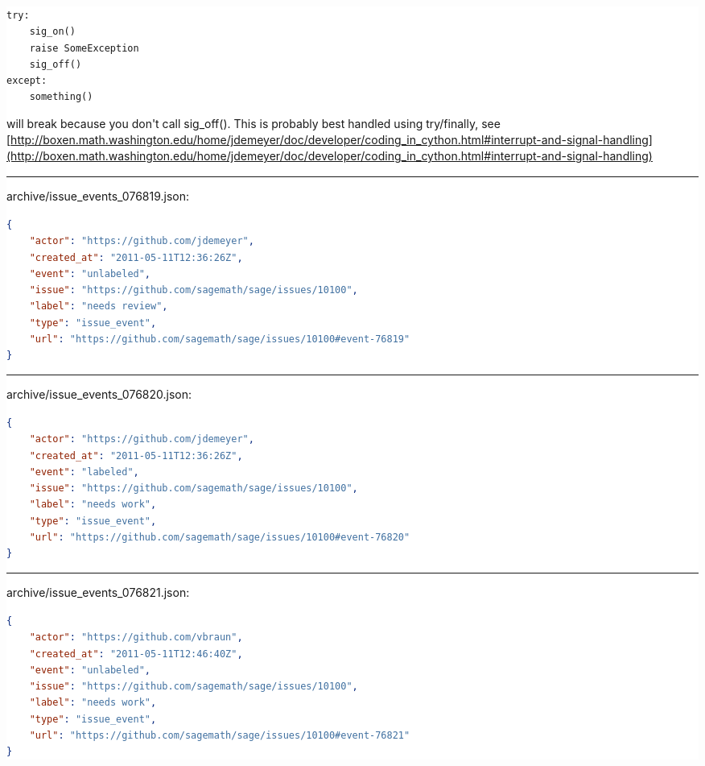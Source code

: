 ```
try:
    sig_on()
    raise SomeException
    sig_off()
except:
    something()
```
will break because you don't call sig_off().  This is probably best handled using try/finally, see [http://boxen.math.washington.edu/home/jdemeyer/doc/developer/coding_in_cython.html#interrupt-and-signal-handling](http://boxen.math.washington.edu/home/jdemeyer/doc/developer/coding_in_cython.html#interrupt-and-signal-handling)



---

archive/issue_events_076819.json:
```json
{
    "actor": "https://github.com/jdemeyer",
    "created_at": "2011-05-11T12:36:26Z",
    "event": "unlabeled",
    "issue": "https://github.com/sagemath/sage/issues/10100",
    "label": "needs review",
    "type": "issue_event",
    "url": "https://github.com/sagemath/sage/issues/10100#event-76819"
}
```



---

archive/issue_events_076820.json:
```json
{
    "actor": "https://github.com/jdemeyer",
    "created_at": "2011-05-11T12:36:26Z",
    "event": "labeled",
    "issue": "https://github.com/sagemath/sage/issues/10100",
    "label": "needs work",
    "type": "issue_event",
    "url": "https://github.com/sagemath/sage/issues/10100#event-76820"
}
```



---

archive/issue_events_076821.json:
```json
{
    "actor": "https://github.com/vbraun",
    "created_at": "2011-05-11T12:46:40Z",
    "event": "unlabeled",
    "issue": "https://github.com/sagemath/sage/issues/10100",
    "label": "needs work",
    "type": "issue_event",
    "url": "https://github.com/sagemath/sage/issues/10100#event-76821"
}
```
